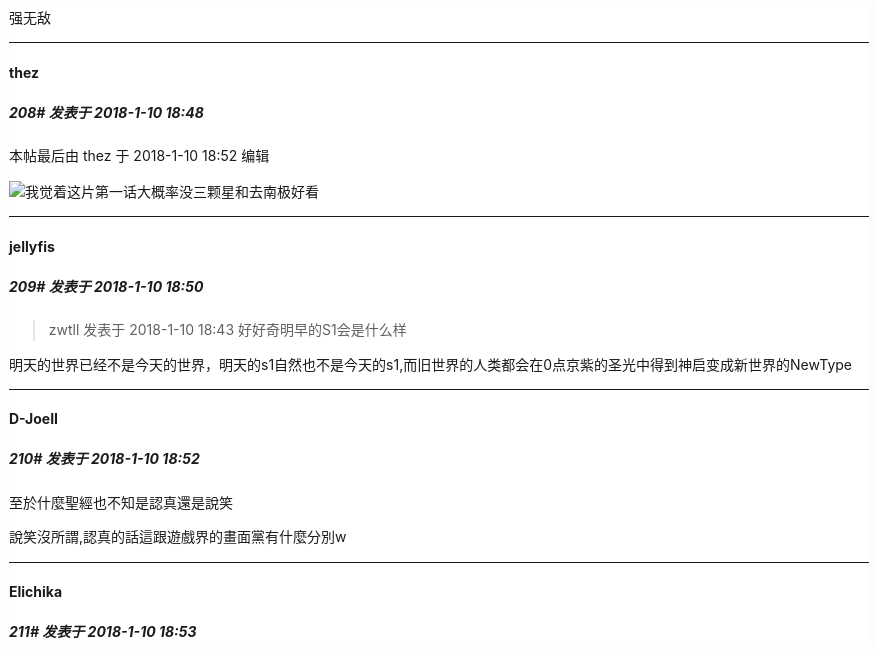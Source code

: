 强无敌







-----

####  thez  
##### 208#       发表于 2018-1-10 18:48



 本帖最后由 thez 于 2018-1-10 18:52 编辑 

<img src="https://static.saraba1st.com/image/smiley/face2017/009.gif" referrerpolicy="no-referrer">我觉着这片第一话大概率没三颗星和去南极好看







-----

####  jellyfis  
##### 209#       发表于 2018-1-10 18:50



<blockquote>zwtll 发表于 2018-1-10 18:43
好好奇明早的S1会是什么样</blockquote>
明天的世界已经不是今天的世界，明天的s1自然也不是今天的s1,而旧世界的人类都会在0点京紫的圣光中得到神启变成新世界的NewType







-----

####  D-JoeII  
##### 210#       发表于 2018-1-10 18:52




至於什麼聖經也不知是認真還是說笑

說笑沒所謂,認真的話這跟遊戲界的畫面黨有什麼分別w







-----

####  Elichika  
##### 211#       发表于 2018-1-10 18:53



